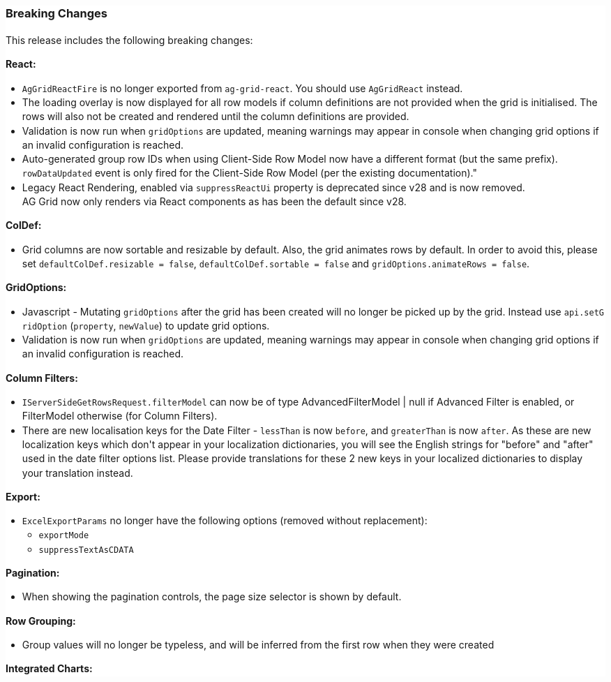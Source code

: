 ### Breaking Changes

This release includes the following breaking changes:

**React:**

* `AgGridReactFire` is no longer exported from `ag-grid-react`. You should use `AgGridReact` instead.
* The loading overlay is now displayed for all row models if column definitions are not provided when the grid is initialised. The rows will also not be created and rendered until the column definitions are provided.
* Validation is now run when `gridOptions` are updated, meaning warnings may appear in console when changing grid options if an invalid configuration is reached.
* Auto-generated group row IDs when using Client-Side Row Model now have a different format (but the same prefix).<br>`rowDataUpdated` event is only fired for the Client-Side Row Model (per the existing documentation)."
* Legacy React Rendering, enabled via `suppressReactUi` property is deprecated since v28 and is now removed.<br>AG Grid now only renders via React components as has been the default since v28.

**ColDef:**

* Grid columns are now sortable and resizable by default. Also, the grid animates rows by default. In order to avoid this, please set `defaultColDef.resizable = false`, `defaultColDef.sortable = false` and `gridOptions.animateRows = false`.

**GridOptions:**

* Javascript - Mutating `gridOptions` after the grid has been created will no longer be picked up by the grid. Instead use `api.setGridOption` (`property`, `newValue`) to update grid options.
* Validation is now run when `gridOptions` are updated, meaning warnings may appear in console when changing grid options if an invalid configuration is reached.

**Column Filters:**

* `IServerSideGetRowsRequest.filterModel` can now be of type AdvancedFilterModel | null if Advanced Filter is enabled, or FilterModel otherwise (for Column Filters).
* There are new localisation keys for the Date Filter - `lessThan` is now `before`, and `greaterThan` is now `after`. As these are new localization keys which don't appear in your localization dictionaries, you will see the English strings for "before" and "after" used in the date filter options list. Please provide translations for these 2 new keys in your localized dictionaries to display your translation instead.

**Export:**

* `ExcelExportParams` no longer have the following options (removed without replacement):
    * `exportMode`
    * `suppressTextAsCDATA`

**Pagination:**

* When showing the pagination controls, the page size selector is shown by default.

**Row Grouping:**

* Group values will no longer be typeless, and will be inferred from the first row when they were created

**Integrated Charts:**
